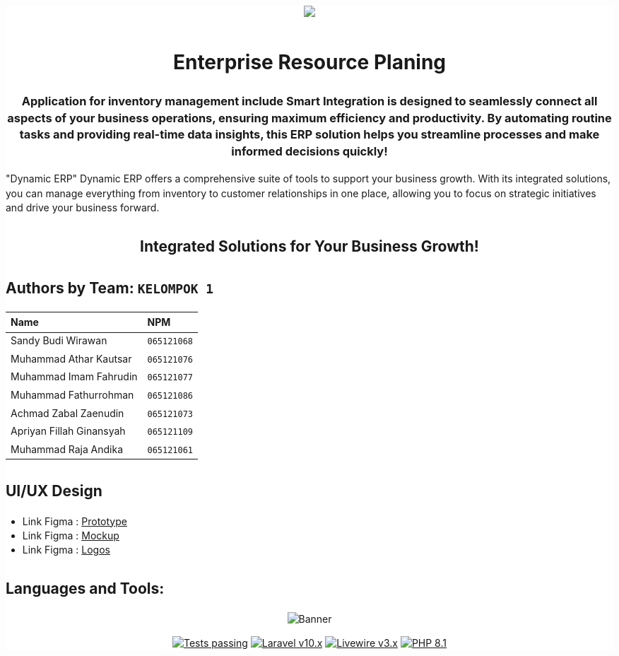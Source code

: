<p align="center">
  <img src="https://github.com/user-attachments/assets/ffbb3469-386a-4d3a-90dd-d1b573341bd7" width="300"/>
</p>
<h1 align="center">Enterprise Resource Planing</h1>
<h3 align="center">Application for inventory management include Smart Integration is designed to seamlessly connect all aspects of your business operations, ensuring maximum efficiency and productivity. By automating routine tasks and providing real-time data insights, this ERP solution helps you streamline processes and make informed decisions quickly!</h3>
<p align="center">


"Dynamic ERP" Dynamic ERP offers a comprehensive suite of tools to support your business growth. With its integrated solutions, you can manage everything from inventory to customer relationships in one place, allowing you to focus on strategic initiatives and drive your business forward.

<h2 align="center"> Integrated Solutions for Your Business Growth! </h2>

## Authors by Team: `KELOMPOK 1`
| Name | NPM     |
| :-------- | :------- |
| Sandy Budi Wirawan      | `065121068` |
| Muhammad Athar Kautsar      | `065121076` |
| Muhammad Imam Fahrudin      | `065121077` |
| Muhammad Fathurrohman      | `065121086` |
| Achmad Zabal Zaenudin      | `065121073` |
| Apriyan Fillah Ginansyah      | `065121109` |
| Muhammad Raja Andika      | `065121061` |



## UI/UX Design

- Link Figma : [Prototype]()
- Link Figma : [Mockup]()
- Link Figma : [Logos]()



## Languages and Tools:
<p align="center">
    <img src="https://github.com/filamentphp/filament/assets/41773797/8d5a0b12-4643-4b5c-964a-56f0db91b90a" alt="Banner" style="width: 100%; max-width: 800px;" />
</p>

<p align="center">
    <a href="https://github.com/filamentphp/filament/actions"><img alt="Tests passing" src="https://img.shields.io/badge/Tests-passing-green?style=for-the-badge&logo=github"></a>
    <a href="https://laravel.com"><img alt="Laravel v10.x" src="https://img.shields.io/badge/Laravel-v10.x-FF2D20?style=for-the-badge&logo=laravel"></a>
    <a href="https://livewire.laravel.com"><img alt="Livewire v3.x" src="https://img.shields.io/badge/Livewire-v3.x-FB70A9?style=for-the-badge"></a>
    <a href="https://php.net"><img alt="PHP 8.1" src="https://img.shields.io/badge/PHP-8.1-777BB4?style=for-the-badge&logo=php"></a>
</p>
